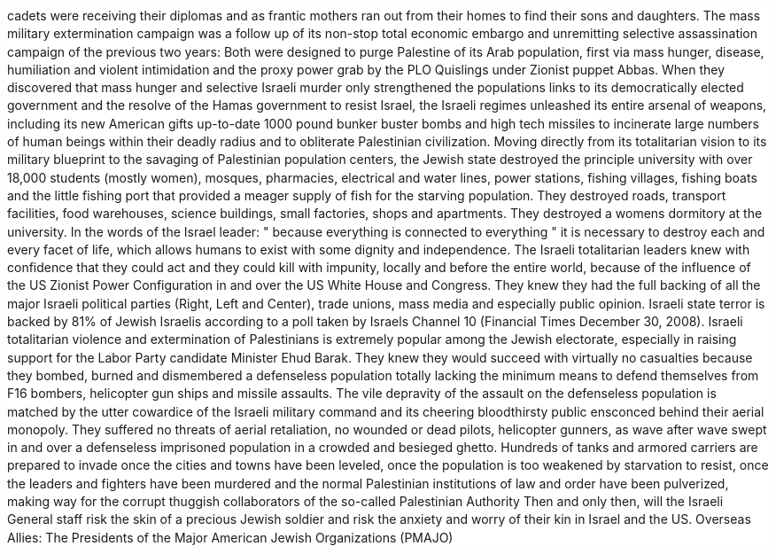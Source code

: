 cadets were receiving their diplomas and as frantic mothers ran out from
their homes to find their sons and daughters.
The mass military extermination campaign was a follow up of its non-stop
total economic embargo and unremitting selective assassination campaign of
the previous two years: Both were designed to purge Palestine of its Arab
population, first via mass hunger, disease, humiliation and violent
intimidation and the proxy power grab by the PLO Quislings under Zionist
puppet Abbas.
When they discovered that mass hunger and
selective Israeli murder only strengthened the populations links to its
democratically elected government and the resolve of the Hamas government to
resist Israel, the Israeli regimes unleashed its entire arsenal of weapons,
including its new American gifts up-to-date 1000 pound bunker buster
bombs and high tech missiles to incinerate large numbers of human beings
within their deadly radius and to obliterate Palestinian civilization.
Moving directly from its totalitarian vision to its military blueprint to
the savaging of Palestinian population centers, the Jewish state destroyed
the principle university with over 18,000 students (mostly women), mosques,
pharmacies, electrical and water lines, power stations, fishing villages,
fishing boats and the little fishing port that provided a meager supply of
fish for the starving population.
They destroyed roads, transport facilities, food
warehouses, science buildings, small factories, shops and apartments. They
destroyed a womens dormitory at the university.
In the words of the Israel leader:
"
because everything is connected to
everything
" it is necessary to destroy each and every facet of life,
which allows humans to exist with some dignity and independence.
The Israeli totalitarian leaders knew with
confidence that they could act and they could kill with impunity, locally
and before the entire world, because of the influence of the US Zionist
Power Configuration in and over the US White House and Congress.
They knew they had the full backing of all the
major Israeli political parties (Right, Left and Center), trade unions, mass
media and especially public opinion. Israeli state terror is backed by 81%
of Jewish Israelis according to a poll taken by Israels Channel 10
(Financial Times December 30, 2008). Israeli totalitarian violence and
extermination of Palestinians is extremely popular among the Jewish
electorate, especially in raising support for the Labor Party candidate
Minister Ehud Barak.
They knew they would succeed with virtually no
casualties because they bombed, burned and dismembered a defenseless
population totally lacking the minimum means to defend themselves from F16
bombers, helicopter gun ships and missile assaults. The vile depravity of
the assault on the defenseless population is matched by the utter
cowardice of the Israeli military command and its cheering bloodthirsty
public ensconced behind their aerial monopoly.
They suffered no threats of aerial retaliation,
no wounded or dead pilots, helicopter gunners, as wave after wave swept in
and over a defenseless imprisoned population in a crowded and besieged
ghetto.
Hundreds of tanks and armored carriers are prepared to invade once the
cities and towns have been leveled, once the population is too weakened by
starvation to resist, once the leaders and fighters have been murdered and
the normal Palestinian institutions of law and order have been pulverized,
making way for the corrupt thuggish collaborators of the so-called
Palestinian Authority
Then and only then, will the Israeli General staff
risk the skin of a precious Jewish soldier and risk the anxiety and worry
of their kin in Israel and the US.
Overseas Allies: The
Presidents of the Major American Jewish Organizations (PMAJO)